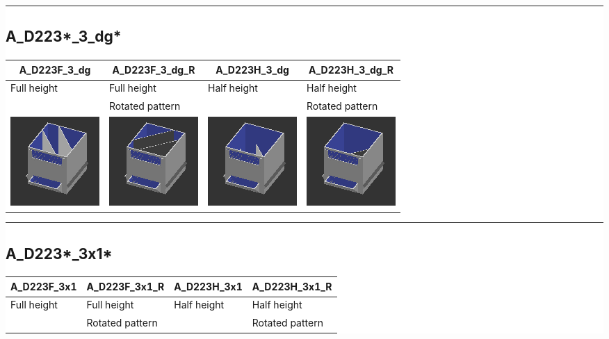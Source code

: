 
---
## A_D223*_3_dg*
| **A_D223F_3_dg** | **A_D223F_3_dg_R** | **A_D223H_3_dg** | **A_D223H_3_dg_R** | 
| --- | --- | --- | --- | 
| Full height | Full height | Half height | Half height | 
|  | Rotated pattern |  | Rotated pattern | 
| ![preview](png/A_D223F_3_dg.png) | ![preview](png/A_D223F_3_dg_R.png) | ![preview](png/A_D223H_3_dg.png) | ![preview](png/A_D223H_3_dg_R.png) | 


---
## A_D223*_3x1*
| **A_D223F_3x1** | **A_D223F_3x1_R** | **A_D223H_3x1** | **A_D223H_3x1_R** | 
| --- | --- | --- | --- | 
| Full height | Full height | Half height | Half height | 
|  | Rotated pattern |  | Rotated pattern | 